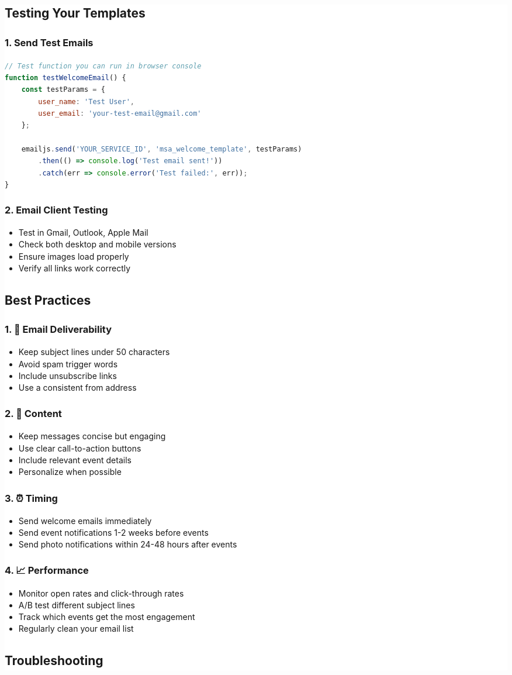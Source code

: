 ## Testing Your Templates

### 1. Send Test Emails
```javascript
// Test function you can run in browser console
function testWelcomeEmail() {
    const testParams = {
        user_name: 'Test User',
        user_email: 'your-test-email@gmail.com'
    };
    
    emailjs.send('YOUR_SERVICE_ID', 'msa_welcome_template', testParams)
        .then(() => console.log('Test email sent!'))
        .catch(err => console.error('Test failed:', err));
}
```

### 2. Email Client Testing
- Test in Gmail, Outlook, Apple Mail
- Check both desktop and mobile versions
- Ensure images load properly
- Verify all links work correctly

## Best Practices

### 1. 📧 Email Deliverability
- Keep subject lines under 50 characters
- Avoid spam trigger words
- Include unsubscribe links
- Use a consistent from address

### 2. 🎯 Content
- Keep messages concise but engaging
- Use clear call-to-action buttons
- Include relevant event details
- Personalize when possible

### 3. ⏰ Timing
- Send welcome emails immediately
- Send event notifications 1-2 weeks before events
- Send photo notifications within 24-48 hours after events

### 4. 📈 Performance
- Monitor open rates and click-through rates
- A/B test different subject lines
- Track which events get the most engagement
- Regularly clean your email list

## Troubleshooting
